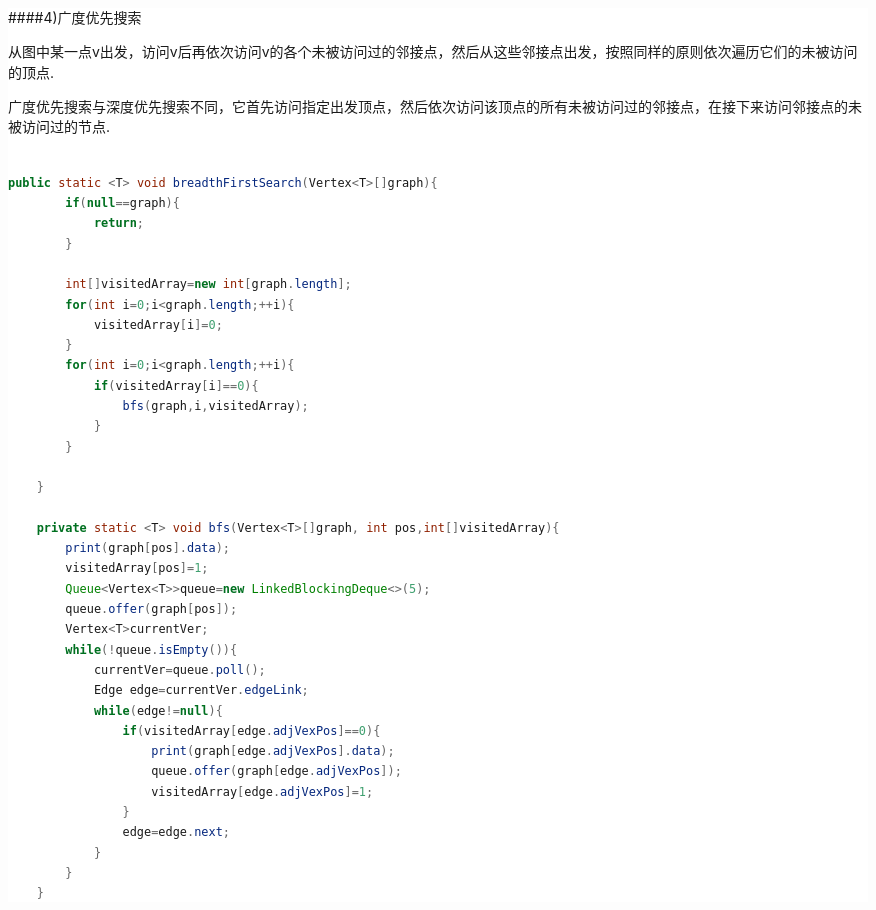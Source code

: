 ####4)广度优先搜索

从图中某一点v出发，访问v后再依次访问v的各个未被访问过的邻接点，然后从这些邻接点出发，按照同样的原则依次遍历它们的未被访问的顶点.  

广度优先搜索与深度优先搜索不同，它首先访问指定出发顶点，然后依次访问该顶点的所有未被访问过的邻接点，在接下来访问邻接点的未被访问过的节点.  

```java

public static <T> void breadthFirstSearch(Vertex<T>[]graph){
        if(null==graph){
            return;
        }
        
        int[]visitedArray=new int[graph.length];
        for(int i=0;i<graph.length;++i){
            visitedArray[i]=0;
        }
        for(int i=0;i<graph.length;++i){
            if(visitedArray[i]==0){
                bfs(graph,i,visitedArray);
            }
        }
        
    }

    private static <T> void bfs(Vertex<T>[]graph, int pos,int[]visitedArray){
        print(graph[pos].data);
        visitedArray[pos]=1;
        Queue<Vertex<T>>queue=new LinkedBlockingDeque<>(5);
        queue.offer(graph[pos]);
        Vertex<T>currentVer;
        while(!queue.isEmpty()){
            currentVer=queue.poll();
            Edge edge=currentVer.edgeLink;
            while(edge!=null){
                if(visitedArray[edge.adjVexPos]==0){
                    print(graph[edge.adjVexPos].data);
                    queue.offer(graph[edge.adjVexPos]);
                    visitedArray[edge.adjVexPos]=1;
                }
                edge=edge.next;
            }
        }
    }

```
